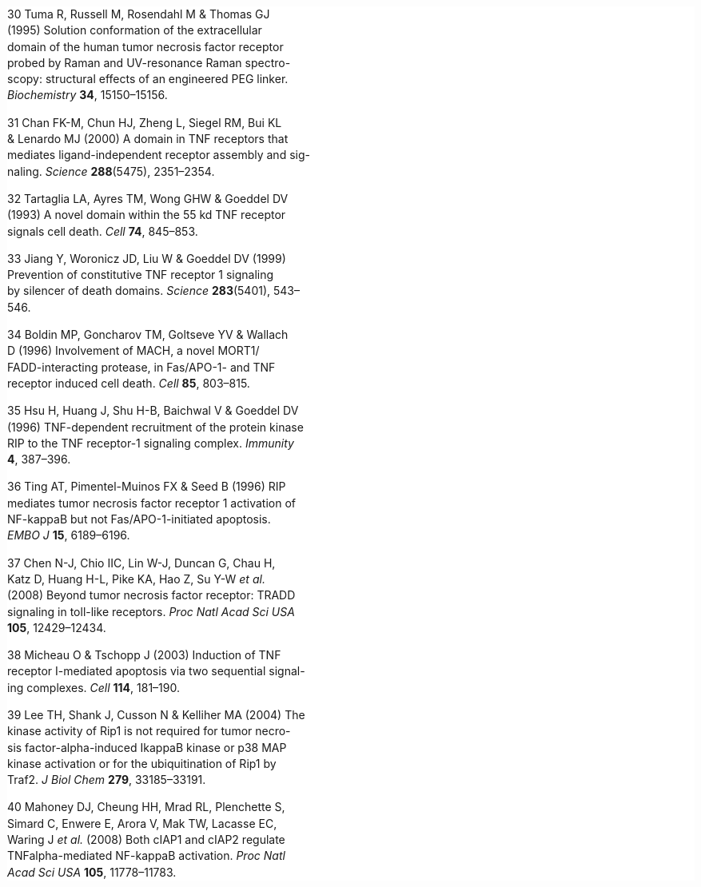 30 Tuma R, Russell M, Rosendahl M & Thomas GJ  
(1995) Solution conformation of the extracellular  
domain of the human tumor necrosis factor receptor  
probed by Raman and UV-resonance Raman spectro-  
scopy: structural effects of an engineered PEG linker.  
*Biochemistry* **34**, 15150–15156.

31 Chan FK-M, Chun HJ, Zheng L, Siegel RM, Bui KL  
& Lenardo MJ (2000) A domain in TNF receptors that  
mediates ligand-independent receptor assembly and sig-  
naling. *Science* **288**(5475), 2351–2354.

32 Tartaglia LA, Ayres TM, Wong GHW & Goeddel DV  
(1993) A novel domain within the 55 kd TNF receptor  
signals cell death. *Cell* **74**, 845–853.

33 Jiang Y, Woronicz JD, Liu W & Goeddel DV (1999)  
Prevention of constitutive TNF receptor 1 signaling  
by silencer of death domains. *Science* **283**(5401), 543–  
546.

34 Boldin MP, Goncharov TM, Goltseve YV & Wallach  
D (1996) Involvement of MACH, a novel MORT1/  
FADD-interacting protease, in Fas/APO-1- and TNF  
receptor induced cell death. *Cell* **85**, 803–815.

35 Hsu H, Huang J, Shu H-B, Baichwal V & Goeddel DV  
(1996) TNF-dependent recruitment of the protein kinase  
RIP to the TNF receptor-1 signaling complex. *Immunity*  
**4**, 387–396.

36 Ting AT, Pimentel-Muinos FX & Seed B (1996) RIP  
mediates tumor necrosis factor receptor 1 activation of  
NF-kappaB but not Fas/APO-1-initiated apoptosis.  
*EMBO J* **15**, 6189–6196.

37 Chen N-J, Chio IIC, Lin W-J, Duncan G, Chau H,  
Katz D, Huang H-L, Pike KA, Hao Z, Su Y-W *et al.*  
(2008) Beyond tumor necrosis factor receptor: TRADD  
signaling in toll-like receptors. *Proc Natl Acad Sci USA*  
**105**, 12429–12434.

38 Micheau O & Tschopp J (2003) Induction of TNF  
receptor I-mediated apoptosis via two sequential signal-  
ing complexes. *Cell* **114**, 181–190.

39 Lee TH, Shank J, Cusson N & Kelliher MA (2004) The  
kinase activity of Rip1 is not required for tumor necro-  
sis factor-alpha-induced IkappaB kinase or p38 MAP  
kinase activation or for the ubiquitination of Rip1 by  
Traf2. *J Biol Chem* **279**, 33185–33191.

40 Mahoney DJ, Cheung HH, Mrad RL, Plenchette S,  
Simard C, Enwere E, Arora V, Mak TW, Lacasse EC,  
Waring J *et al.* (2008) Both cIAP1 and cIAP2 regulate  
TNFalpha-mediated NF-kappaB activation. *Proc Natl*  
*Acad Sci USA* **105**, 11778–11783.
